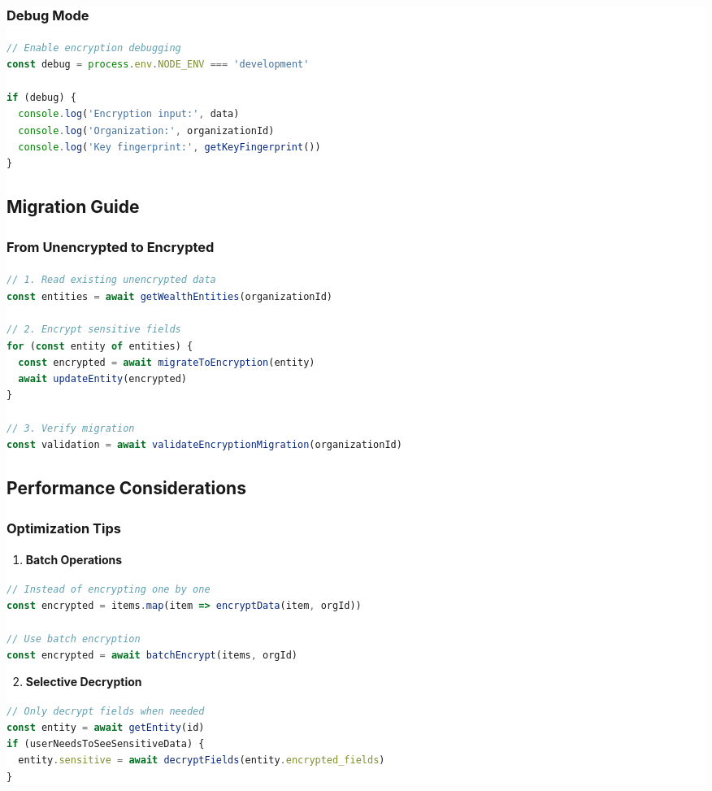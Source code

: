 ### Debug Mode

```typescript
// Enable encryption debugging
const debug = process.env.NODE_ENV === 'development'

if (debug) {
  console.log('Encryption input:', data)
  console.log('Organization:', organizationId)
  console.log('Key fingerprint:', getKeyFingerprint())
}
```

## Migration Guide

### From Unencrypted to Encrypted

```typescript
// 1. Read existing unencrypted data
const entities = await getWealthEntities(organizationId)

// 2. Encrypt sensitive fields
for (const entity of entities) {
  const encrypted = await migrateToEncryption(entity)
  await updateEntity(encrypted)
}

// 3. Verify migration
const validation = await validateEncryptionMigration(organizationId)
```

## Performance Considerations

### Optimization Tips

1. **Batch Operations**
```typescript
// Instead of encrypting one by one
const encrypted = items.map(item => encryptData(item, orgId))

// Use batch encryption
const encrypted = await batchEncrypt(items, orgId)
```

2. **Selective Decryption**
```typescript
// Only decrypt fields when needed
const entity = await getEntity(id)
if (userNeedsToSeeSensitiveData) {
  entity.sensitive = await decryptFields(entity.encrypted_fields)
}
```
